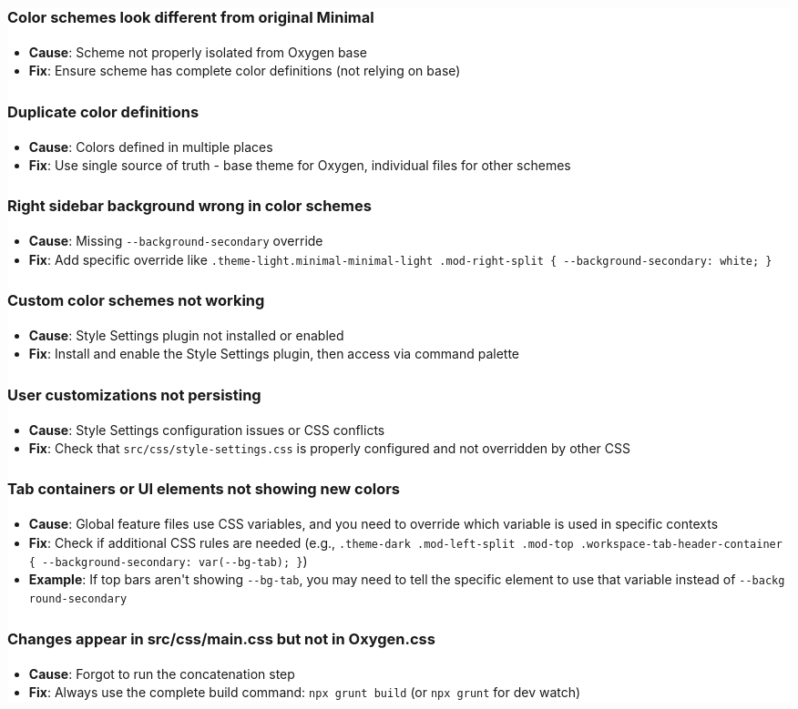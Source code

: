 ### Color schemes look different from original Minimal
- **Cause**: Scheme not properly isolated from Oxygen base
- **Fix**: Ensure scheme has complete color definitions (not relying on base)

### Duplicate color definitions
- **Cause**: Colors defined in multiple places
- **Fix**: Use single source of truth - base theme for Oxygen, individual files for other schemes

### Right sidebar background wrong in color schemes
- **Cause**: Missing `--background-secondary` override
- **Fix**: Add specific override like `.theme-light.minimal-minimal-light .mod-right-split { --background-secondary: white; }`

### Custom color schemes not working
- **Cause**: Style Settings plugin not installed or enabled
- **Fix**: Install and enable the Style Settings plugin, then access via command palette

### User customizations not persisting
- **Cause**: Style Settings configuration issues or CSS conflicts
- **Fix**: Check that `src/css/style-settings.css` is properly configured and not overridden by other CSS

### Tab containers or UI elements not showing new colors
- **Cause**: Global feature files use CSS variables, and you need to override which variable is used in specific contexts
- **Fix**: Check if additional CSS rules are needed (e.g., `.theme-dark .mod-left-split .mod-top .workspace-tab-header-container { --background-secondary: var(--bg-tab); }`)
- **Example**: If top bars aren't showing `--bg-tab`, you may need to tell the specific element to use that variable instead of `--background-secondary`

### Changes appear in src/css/main.css but not in Oxygen.css
- **Cause**: Forgot to run the concatenation step
- **Fix**: Always use the complete build command: `npx grunt build` (or `npx grunt` for dev watch)
